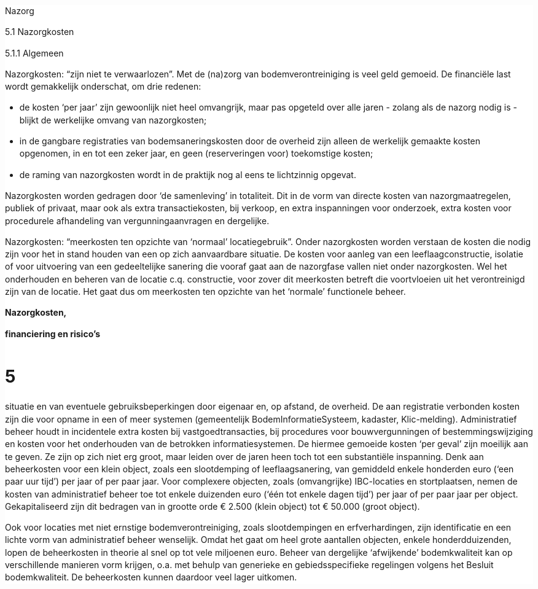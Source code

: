 
 Nazorg 

 5.1 Nazorgkosten 

 5.1.1 Algemeen 

 Nazorgkosten: “zijn niet te verwaarlozen”. Met de (na)zorg van bodemverontreiniging is veel geld gemoeid. De financiële last wordt gemakkelijk onderschat, om drie redenen: 

- de kosten ‘per jaar’ zijn gewoonlijk niet heel omvangrijk, maar pas     opgeteld over alle jaren - zolang als de nazorg nodig is - blijkt de     werkelijke omvang van nazorgkosten; 

- in de gangbare registraties van bodemsaneringskosten door de     overheid zijn alleen de werkelijk gemaakte kosten opgenomen, in     en tot een zeker jaar, en geen (reserveringen voor) toekomstige     kosten; 

- de raming van nazorgkosten wordt in de praktijk nog al eens te     lichtzinnig opgevat. 

 Nazorgkosten worden gedragen door ‘de samenleving’ in totaliteit. Dit in de vorm van directe kosten van nazorgmaatregelen, publiek of privaat, maar ook als extra transactiekosten, bij verkoop, en extra inspanningen voor onderzoek, extra kosten voor procedurele afhandeling van vergunningaanvragen en dergelijke. 

 Nazorgkosten: “meerkosten ten opzichte van ‘normaal’ locatiegebruik”. Onder nazorgkosten worden verstaan de kosten die nodig zijn voor het in stand houden van een op zich aanvaardbare situatie. De kosten voor aanleg van een leeflaagconstructie, isolatie of voor uitvoering van een gedeeltelijke sanering die vooraf gaat aan de nazorgfase vallen niet onder nazorgkosten. Wel het onderhouden en beheren van de locatie c.q. constructie, voor zover dit meerkosten betreft die voortvloeien uit het verontreinigd zijn van de locatie. Het gaat dus om meerkosten ten opzichte van het ‘normale’ functionele beheer. 

**Nazorgkosten,** 

**financiering en risico’s** 

# 5 


 situatie en van eventuele gebruiksbeperkingen door eigenaar en, op afstand, de overheid. De aan registratie verbonden kosten zijn die voor opname in een of meer systemen (gemeentelijk BodemInformatieSysteem, kadaster, Klic-melding). Administratief beheer houdt in incidentele extra kosten bij vastgoedtransacties, bij procedures voor bouwvergunningen of bestemmingswijziging en kosten voor het onderhouden van de betrokken informatiesystemen. De hiermee gemoeide kosten ‘per geval’ zijn moeilijk aan te geven. Ze zijn op zich niet erg groot, maar leiden over de jaren heen toch tot een substantiële inspanning. Denk aan beheerkosten voor een klein object, zoals een slootdemping of leeflaagsanering, van gemiddeld enkele honderden euro (‘een paar uur tijd’) per jaar of per paar jaar. Voor complexere objecten, zoals (omvangrijke) IBC-locaties en stortplaatsen, nemen de kosten van administratief beheer toe tot enkele duizenden euro (‘één tot enkele dagen tijd’) per jaar of per paar jaar per object. Gekapitaliseerd zijn dit bedragen van in grootte orde € 2.500 (klein object) tot € 50.000 (groot object). 

 Ook voor locaties met niet ernstige bodemverontreiniging, zoals slootdempingen en erfverhardingen, zijn identificatie en een lichte vorm van administratief beheer wenselijk. Omdat het gaat om heel grote aantallen objecten, enkele honderdduizenden, lopen de beheerkosten in theorie al snel op tot vele miljoenen euro. Beheer van dergelijke ‘afwijkende’ bodemkwaliteit kan op verschillende manieren vorm krijgen, o.a. met behulp van generieke en gebiedsspecifieke regelingen volgens het Besluit bodemkwaliteit. De beheerkosten kunnen daardoor veel lager uitkomen. 
